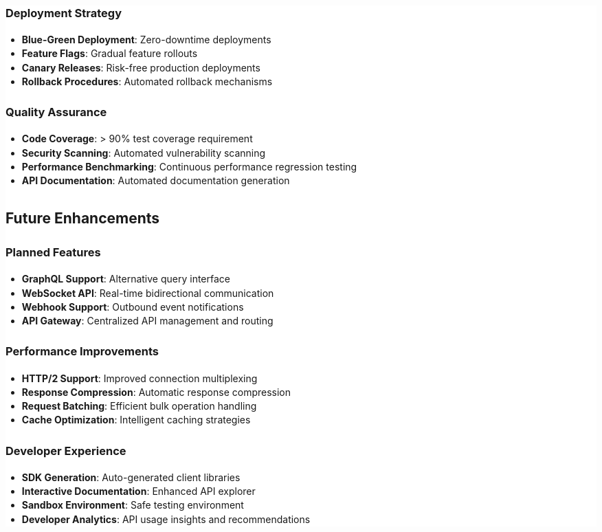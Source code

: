 ### Deployment Strategy
- **Blue-Green Deployment**: Zero-downtime deployments
- **Feature Flags**: Gradual feature rollouts
- **Canary Releases**: Risk-free production deployments
- **Rollback Procedures**: Automated rollback mechanisms

### Quality Assurance
- **Code Coverage**: > 90% test coverage requirement
- **Security Scanning**: Automated vulnerability scanning
- **Performance Benchmarking**: Continuous performance regression testing
- **API Documentation**: Automated documentation generation

## Future Enhancements

### Planned Features
- **GraphQL Support**: Alternative query interface
- **WebSocket API**: Real-time bidirectional communication
- **Webhook Support**: Outbound event notifications
- **API Gateway**: Centralized API management and routing

### Performance Improvements
- **HTTP/2 Support**: Improved connection multiplexing
- **Response Compression**: Automatic response compression
- **Request Batching**: Efficient bulk operation handling
- **Cache Optimization**: Intelligent caching strategies

### Developer Experience
- **SDK Generation**: Auto-generated client libraries
- **Interactive Documentation**: Enhanced API explorer
- **Sandbox Environment**: Safe testing environment
- **Developer Analytics**: API usage insights and recommendations